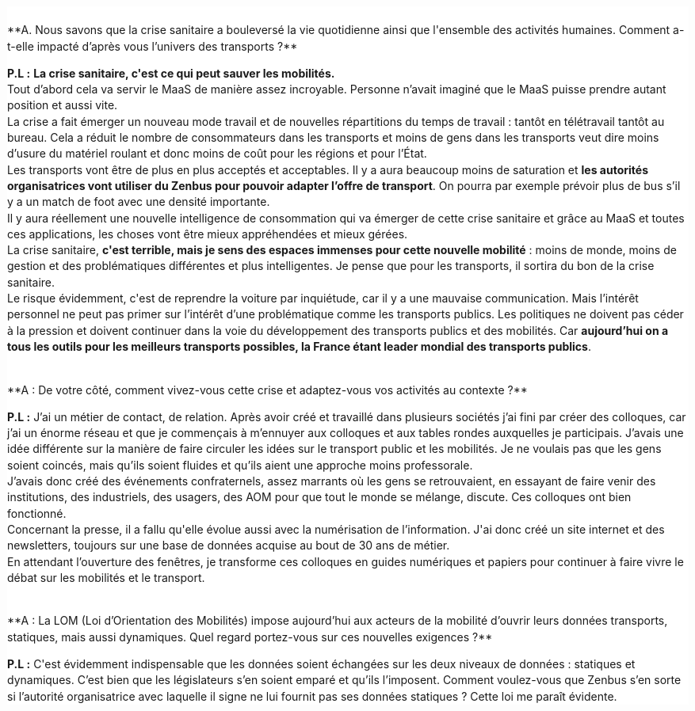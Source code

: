 <br>
**A. Nous savons que la crise sanitaire a bouleversé la vie quotidienne ainsi que l'ensemble des activités humaines. Comment a-t-elle impacté d’après vous l’univers des transports&nbsp;?**

**P.L&nbsp;:** **La crise sanitaire, c'est ce qui peut sauver les mobilités.**<br>
Tout d’abord cela va servir le MaaS de manière assez incroyable. Personne n’avait imaginé que le MaaS puisse prendre autant position et aussi vite.<br>
La crise a fait émerger un nouveau mode travail et de nouvelles répartitions du temps de travail&nbsp;: tantôt en télétravail tantôt au bureau. Cela a réduit le nombre de consommateurs dans les transports et moins de gens dans les transports veut dire moins d’usure du matériel roulant et donc moins de coût pour les régions et pour l’État.<br>
Les transports vont être de plus en plus acceptés et acceptables. Il y a aura beaucoup moins de saturation et **les autorités organisatrices vont utiliser du Zenbus pour pouvoir adapter l’offre de transport**. On pourra par exemple prévoir plus de bus s’il y a un match de foot avec une densité importante.<br>
Il y aura réellement une nouvelle intelligence de consommation qui va émerger de cette crise sanitaire et grâce au MaaS et toutes ces applications, les choses vont être mieux appréhendées et mieux gérées.<br>
La crise sanitaire, **c'est terrible, mais je sens des espaces immenses pour cette nouvelle mobilité**&nbsp;: moins de monde, moins de gestion et des problématiques différentes et plus intelligentes. Je pense que pour les transports, il sortira du bon de la crise sanitaire.<br>
Le risque évidemment, c'est de reprendre la voiture par inquiétude, car il y a une mauvaise communication. Mais l’intérêt personnel ne peut pas primer sur l’intérêt d’une problématique comme les transports publics. Les politiques ne doivent pas céder à la pression et doivent continuer dans la voie du développement des transports publics et des mobilités. Car **aujourd’hui on a tous les outils pour les meilleurs transports possibles, la France étant leader mondial des transports publics**.

<br>
**A&nbsp;: De votre côté, comment vivez-vous cette crise et adaptez-vous vos activités au contexte&nbsp;?**

**P.L&nbsp;:** J’ai un métier de contact, de relation. Après avoir créé et travaillé dans plusieurs sociétés j’ai fini par créer des colloques, car j’ai un énorme réseau et que je commençais à m’ennuyer aux colloques et aux tables rondes auxquelles je participais. J’avais une idée différente sur la manière de faire circuler les idées sur le transport public et les mobilités. Je ne voulais pas que les gens soient coincés, mais qu’ils soient fluides et qu’ils aient une approche moins professorale.<br>
J’avais donc créé des événements confraternels, assez marrants où les gens se retrouvaient, en essayant de faire venir des institutions, des industriels, des usagers, des AOM pour que tout le monde se mélange, discute. Ces colloques ont bien fonctionné.<br>
Concernant la presse, il a fallu qu'elle évolue aussi avec la numérisation de l’information. J'ai donc créé un site internet et des newsletters, toujours sur une base de données acquise au bout de 30 ans de métier.<br>
En attendant l’ouverture des fenêtres, je transforme ces colloques en guides numériques et papiers pour continuer à faire vivre le débat sur les mobilités et le transport.

<br>
**A&nbsp;: La LOM (Loi d’Orientation des Mobilités) impose aujourd’hui aux acteurs de la mobilité d’ouvrir leurs données transports, statiques, mais aussi dynamiques. Quel regard portez-vous sur ces nouvelles exigences&nbsp;?**

**P.L&nbsp;:** C'est évidemment indispensable que les données soient échangées sur les deux niveaux de données&nbsp;: statiques et dynamiques. C’est bien que les législateurs s’en soient emparé et qu’ils l’imposent. Comment voulez-vous que Zenbus s’en sorte si l’autorité organisatrice avec laquelle il signe ne lui fournit pas ses données statiques&nbsp;? Cette loi me paraît évidente.
